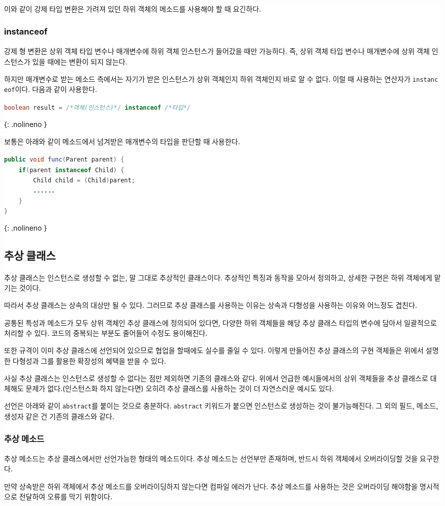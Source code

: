 이와 같이 강제 타입 변환은 가려져 있던 하위 객체의 메소드를 사용해야 할 때 요긴하다.

### instanceof

강제 형 변환은 상위 객체 타입 변수나 매개변수에 하위 객체 인스턴스가 들어갔을 때만 가능하다.
즉, 상위 객체 타입 변수나 매개변수에 상위 객체 인스턴스가 있을 때에는 변환이 되지 않는다.

하지만 매개변수로 받는 메소드 측에서는 자기가 받은 인스턴스가 상위 객체인지 하위 객체인지 바로 알 수 없다.
이럴 때 사용하는 연산자가 `instanceof`이다. 다음과 같이 사용한다.

```java
boolean result = /*객체(인스턴스)*/ instanceof /*타입*/
```
{: .nolineno }

보통은 아래와 같이 메소드에서 넘겨받은 매개변수의 타입을 판단할 때 사용한다.

```java
public void func(Parent parent) {
    if(parent instanceof Child) {
        Child child = (Child)parent;
        ......
    }
}
```
{: .nolineno }

## 추상 클래스

추상 클래스는 인스턴스로 생성할 수 없는, 말 그대로 추상적인 클래스이다.
추상적인 특징과 동작을 모아서 정의하고, 상세한 구현은 하위 객체에게 맡기는 것이다.

따라서 추상 클래스는 상속의 대상만 될 수 있다.
그러므로 추상 클래스를 사용하는 이유는 상속과 다형성을 사용하는 이유와 어느정도 겹친다.

공통된 특성과 메소드가 모두 상위 객체인 추상 클래스에 정의되어 있다면, 다양한 하위 객체들을 해당 추상 클래스 타입의 변수에 담아서 일괄적으로 처리할 수 있다. 
코드의 중복되는 부분도 줄어들어 수정도 용이해진다.

또한 규격이 이미 추상 클래스에 선언되어 있으므로 협업을 할때에도 실수를 줄일 수 있다.
이렇게 만들어진 추상 클래스의 구현 객체들은 위에서 설명한 다형성과 그를 활용한 확장성의 혜택을 받을 수 있다.

사실 추상 클래스는 인스턴스로 생성할 수 없다는 점만 제외하면 기존의 클래스와 같다.
위에서 언급한 예시들에서의 상위 객체들을 추상 클래스로 대체해도 문제가 없다.(인스턴스화 하지 않는다면)
오히려 추상 클래스를 사용하는 것이 더 자연스러운 예시도 있다.

선언은 아래와 같이 `abstract`를 붙이는 것으로 충분하다.
`abstract` 키워드가 붙으면 인스턴스로 생성하는 것이 불가능해진다.
그 외의 필드, 메소드, 생성자 같은 건 기존의 클래스와 같다.

### 추상 메소드

추상 메소드는 추상 클래스에서만 선언가능한 형태의 메소드이다.
추상 메소드는 선언부만 존재하며, 반드시 하위 객체에서 오버라이딩할 것을 요구한다.

만약 상속받은 하위 객체에서 추상 메소드를 오버라이딩하지 않는다면 컴파일 에러가 난다.
추상 메소드를 사용하는 것은 오버라이딩 해야함을 명시적으로 전달하여 오류를 막기 위함이다.
